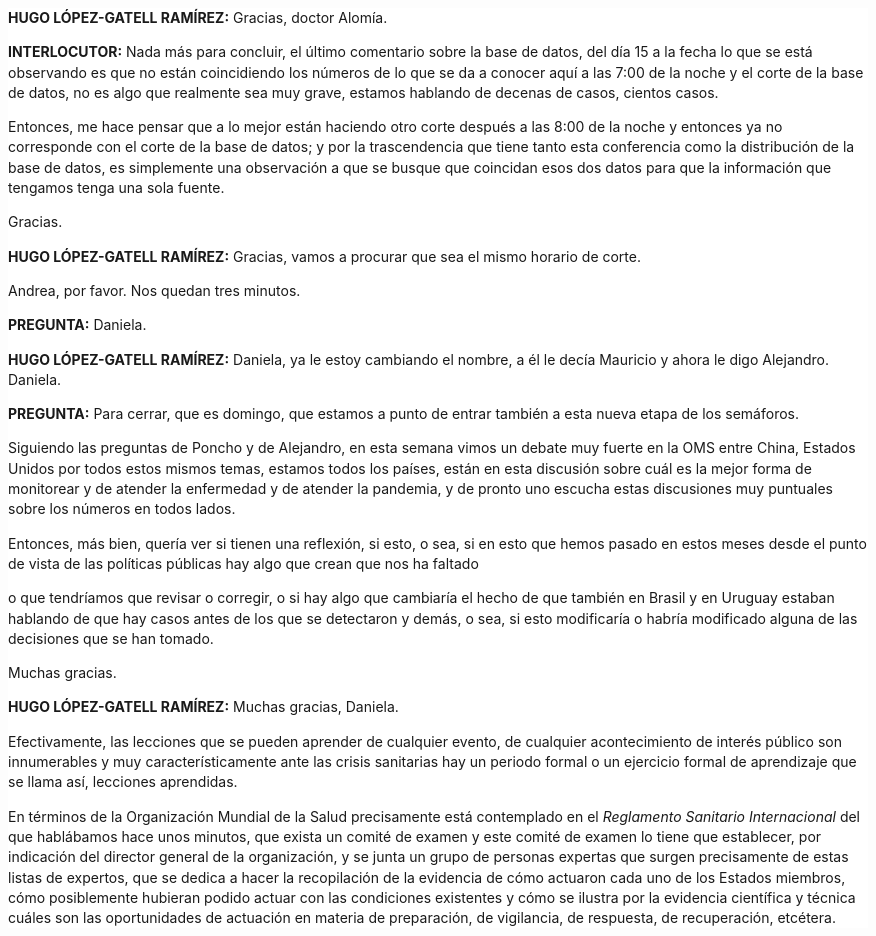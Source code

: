 **HUGO LÓPEZ-GATELL RAMÍREZ:** Gracias, doctor Alomía.

**INTERLOCUTOR:** Nada más para concluir, el último comentario sobre la base
de datos, del día 15 a la fecha lo que se está observando es que no están
coincidiendo los números de lo que se da a conocer aquí a las 7:00 de la noche
y el corte de la base de datos, no es algo que realmente sea muy grave,
estamos hablando de decenas de casos, cientos casos.

Entonces, me hace pensar que a lo mejor están haciendo otro corte después a
las 8:00 de la noche y entonces ya no corresponde con el corte de la base de
datos; y por la trascendencia que tiene tanto esta conferencia como la
distribución de la base de datos, es simplemente una observación a que se
busque que coincidan esos dos datos para que la información que tengamos tenga
una sola fuente.

Gracias.

**HUGO LÓPEZ-GATELL RAMÍREZ:** Gracias, vamos a procurar que sea el mismo
horario de corte.

Andrea, por favor. Nos quedan tres minutos.

**PREGUNTA:** Daniela.

**HUGO LÓPEZ-GATELL RAMÍREZ:** Daniela, ya le estoy cambiando el nombre, a él
le decía Mauricio y ahora le digo Alejandro. Daniela.

**PREGUNTA:** Para cerrar, que es domingo, que estamos a punto de entrar
también a esta nueva etapa de los semáforos.

Siguiendo las preguntas de Poncho y de Alejandro, en esta semana vimos un
debate muy fuerte en la OMS entre China, Estados Unidos por todos estos mismos
temas, estamos todos los países, están en esta discusión sobre cuál es la
mejor forma de monitorear y de atender la enfermedad y de atender la pandemia,
y de pronto uno escucha estas discusiones muy puntuales sobre los números en
todos lados.

Entonces, más bien, quería ver si tienen una reflexión, si esto, o sea, si en
esto que hemos pasado en estos meses desde el punto de vista de las políticas
públicas hay algo que crean que nos ha faltado

o que tendríamos que revisar o corregir, o si hay algo que cambiaría el hecho
de que también en Brasil y en Uruguay estaban hablando de que hay casos antes
de los que se detectaron y demás, o sea, si esto modificaría o habría
modificado alguna de las decisiones que se han tomado.

Muchas gracias.

**HUGO LÓPEZ-GATELL RAMÍREZ:** Muchas gracias, Daniela.

Efectivamente, las lecciones que se pueden aprender de cualquier evento, de
cualquier acontecimiento de interés público son innumerables y muy
característicamente ante las crisis sanitarias hay un periodo formal o un
ejercicio formal de aprendizaje que se llama así, lecciones aprendidas.

En términos de la Organización Mundial de la Salud precisamente está
contemplado en el _Reglamento Sanitario Internacional_ del que hablábamos hace
unos minutos, que exista un comité de examen y este comité de examen lo tiene
que establecer, por indicación del director general de la organización, y se
junta un grupo de personas expertas que surgen precisamente de estas listas de
expertos, que se dedica a hacer la recopilación de la evidencia de cómo
actuaron cada uno de los Estados miembros, cómo posiblemente hubieran podido
actuar con las condiciones existentes y cómo se ilustra por la evidencia
científica y técnica cuáles son las oportunidades de actuación en materia de
preparación, de vigilancia, de respuesta, de recuperación, etcétera.
